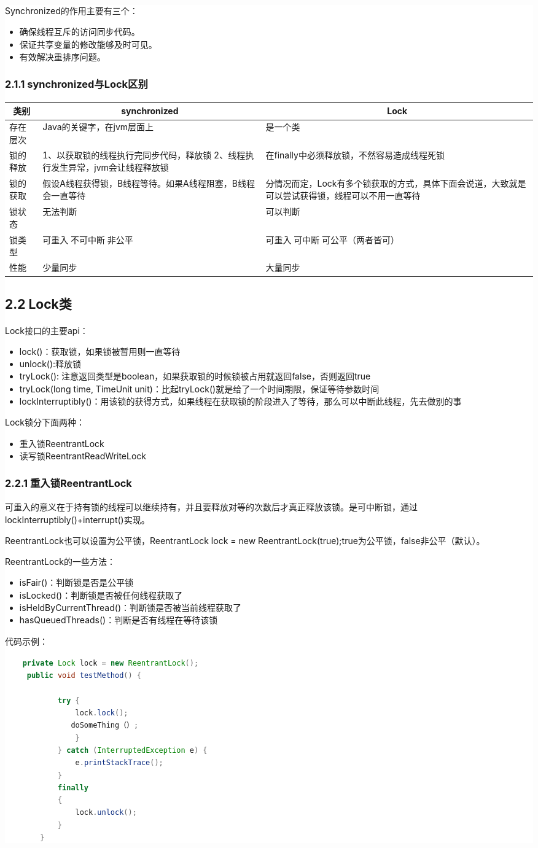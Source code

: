 Synchronized的作用主要有三个：

* 确保线程互斥的访问同步代码。
* 保证共享变量的修改能够及时可见。
* 有效解决重排序问题。

### 2.1.1 synchronized与Lock区别

类别|		synchronized				|		Lock
--------|------------------------|-----------------------
存在层次 |	Java的关键字，在jvm层面上|	是一个类
锁的释放 |	1、以获取锁的线程执行完同步代码，释放锁 2、线程执行发生异常，jvm会让线程释放锁|		在finally中必须释放锁，不然容易造成线程死锁
锁的获取 |假设A线程获得锁，B线程等待。如果A线程阻塞，B线程会一直等待|分情况而定，Lock有多个锁获取的方式，具体下面会说道，大致就是可以尝试获得锁，线程可以不用一直等待
锁状态 |无法判断|可以判断
锁类型 |可重入 不可中断 非公平	|可重入 可中断 可公平（两者皆可）
性能 |少量同步|大量同步

## 2.2 Lock类

Lock接口的主要api：

* lock()：获取锁，如果锁被暂用则一直等待
* unlock():释放锁
* tryLock(): 注意返回类型是boolean，如果获取锁的时候锁被占用就返回false，否则返回true
* tryLock(long time, TimeUnit unit)：比起tryLock()就是给了一个时间期限，保证等待参数时间
* lockInterruptibly()：用该锁的获得方式，如果线程在获取锁的阶段进入了等待，那么可以中断此线程，先去做别的事

Lock锁分下面两种：

* 重入锁ReentrantLock
* 读写锁ReentrantReadWriteLock

### 2.2.1 重入锁ReentrantLock

可重入的意义在于持有锁的线程可以继续持有，并且要释放对等的次数后才真正释放该锁。是可中断锁，通过lockInterruptibly()+interrupt()实现。

ReentrantLock也可以设置为公平锁，ReentrantLock lock = new ReentrantLock(true);true为公平锁，false非公平（默认）。

ReentrantLock的一些方法：

* isFair()：判断锁是否是公平锁
* isLocked()：判断锁是否被任何线程获取了
* isHeldByCurrentThread()：判断锁是否被当前线程获取了
* hasQueuedThreads()：判断是否有线程在等待该锁

代码示例：
```java
 	private Lock lock = new ReentrantLock();
	 public void testMethod() {
	        
	        try {
	            lock.lock();
	           doSomeThing（）;
	            }
	        } catch (InterruptedException e) {
	            e.printStackTrace();
	        }
	        finally
	        {
	            lock.unlock();
	        }
	    }
```
	 